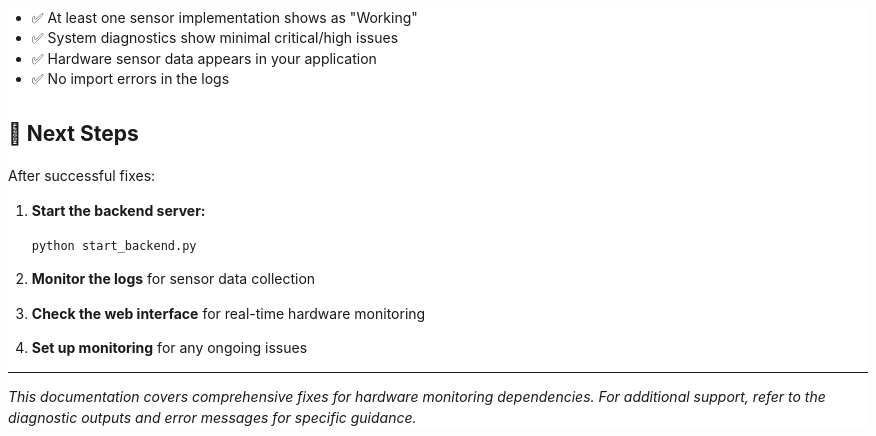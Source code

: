 - ✅ At least one sensor implementation shows as "Working"
- ✅ System diagnostics show minimal critical/high issues
- ✅ Hardware sensor data appears in your application
- ✅ No import errors in the logs

## 🚀 Next Steps

After successful fixes:

1. **Start the backend server:**
   ```bash
   python start_backend.py
   ```

2. **Monitor the logs** for sensor data collection

3. **Check the web interface** for real-time hardware monitoring

4. **Set up monitoring** for any ongoing issues

---

*This documentation covers comprehensive fixes for hardware monitoring dependencies. For additional support, refer to the diagnostic outputs and error messages for specific guidance.* 